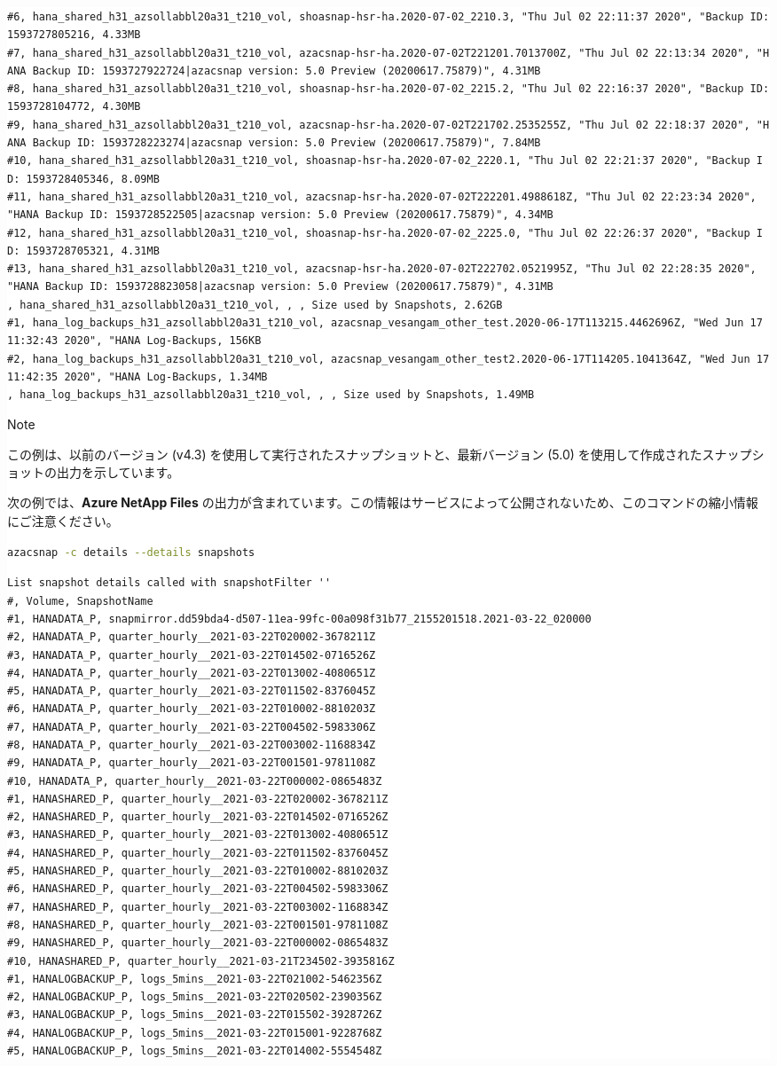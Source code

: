 ```output
#6, hana_shared_h31_azsollabbl20a31_t210_vol, shoasnap-hsr-ha.2020-07-02_2210.3, "Thu Jul 02 22:11:37 2020", "Backup ID: 1593727805216, 4.33MB
#7, hana_shared_h31_azsollabbl20a31_t210_vol, azacsnap-hsr-ha.2020-07-02T221201.7013700Z, "Thu Jul 02 22:13:34 2020", "HANA Backup ID: 1593727922724|azacsnap version: 5.0 Preview (20200617.75879)", 4.31MB
#8, hana_shared_h31_azsollabbl20a31_t210_vol, shoasnap-hsr-ha.2020-07-02_2215.2, "Thu Jul 02 22:16:37 2020", "Backup ID: 1593728104772, 4.30MB
#9, hana_shared_h31_azsollabbl20a31_t210_vol, azacsnap-hsr-ha.2020-07-02T221702.2535255Z, "Thu Jul 02 22:18:37 2020", "HANA Backup ID: 1593728223274|azacsnap version: 5.0 Preview (20200617.75879)", 7.84MB
#10, hana_shared_h31_azsollabbl20a31_t210_vol, shoasnap-hsr-ha.2020-07-02_2220.1, "Thu Jul 02 22:21:37 2020", "Backup ID: 1593728405346, 8.09MB
#11, hana_shared_h31_azsollabbl20a31_t210_vol, azacsnap-hsr-ha.2020-07-02T222201.4988618Z, "Thu Jul 02 22:23:34 2020", "HANA Backup ID: 1593728522505|azacsnap version: 5.0 Preview (20200617.75879)", 4.34MB
#12, hana_shared_h31_azsollabbl20a31_t210_vol, shoasnap-hsr-ha.2020-07-02_2225.0, "Thu Jul 02 22:26:37 2020", "Backup ID: 1593728705321, 4.31MB
#13, hana_shared_h31_azsollabbl20a31_t210_vol, azacsnap-hsr-ha.2020-07-02T222702.0521995Z, "Thu Jul 02 22:28:35 2020", "HANA Backup ID: 1593728823058|azacsnap version: 5.0 Preview (20200617.75879)", 4.31MB
, hana_shared_h31_azsollabbl20a31_t210_vol, , , Size used by Snapshots, 2.62GB
#1, hana_log_backups_h31_azsollabbl20a31_t210_vol, azacsnap_vesangam_other_test.2020-06-17T113215.4462696Z, "Wed Jun 17 11:32:43 2020", "HANA Log-Backups, 156KB
#2, hana_log_backups_h31_azsollabbl20a31_t210_vol, azacsnap_vesangam_other_test2.2020-06-17T114205.1041364Z, "Wed Jun 17 11:42:35 2020", "HANA Log-Backups, 1.34MB
, hana_log_backups_h31_azsollabbl20a31_t210_vol, , , Size used by Snapshots, 1.49MB
```

> [!NOTE]
> この例は、以前のバージョン (v4.3) を使用して実行されたスナップショットと、最新バージョン (5.0) を使用して作成されたスナップショットの出力を示しています。

次の例では、**Azure NetApp Files** の出力が含まれています。この情報はサービスによって公開されないため、このコマンドの縮小情報にご注意ください。

```bash
azacsnap -c details --details snapshots
```

```output
List snapshot details called with snapshotFilter ''
#, Volume, SnapshotName
#1, HANADATA_P, snapmirror.dd59bda4-d507-11ea-99fc-00a098f31b77_2155201518.2021-03-22_020000
#2, HANADATA_P, quarter_hourly__2021-03-22T020002-3678211Z
#3, HANADATA_P, quarter_hourly__2021-03-22T014502-0716526Z
#4, HANADATA_P, quarter_hourly__2021-03-22T013002-4080651Z
#5, HANADATA_P, quarter_hourly__2021-03-22T011502-8376045Z
#6, HANADATA_P, quarter_hourly__2021-03-22T010002-8810203Z
#7, HANADATA_P, quarter_hourly__2021-03-22T004502-5983306Z
#8, HANADATA_P, quarter_hourly__2021-03-22T003002-1168834Z
#9, HANADATA_P, quarter_hourly__2021-03-22T001501-9781108Z
#10, HANADATA_P, quarter_hourly__2021-03-22T000002-0865483Z
#1, HANASHARED_P, quarter_hourly__2021-03-22T020002-3678211Z
#2, HANASHARED_P, quarter_hourly__2021-03-22T014502-0716526Z
#3, HANASHARED_P, quarter_hourly__2021-03-22T013002-4080651Z
#4, HANASHARED_P, quarter_hourly__2021-03-22T011502-8376045Z
#5, HANASHARED_P, quarter_hourly__2021-03-22T010002-8810203Z
#6, HANASHARED_P, quarter_hourly__2021-03-22T004502-5983306Z
#7, HANASHARED_P, quarter_hourly__2021-03-22T003002-1168834Z
#8, HANASHARED_P, quarter_hourly__2021-03-22T001501-9781108Z
#9, HANASHARED_P, quarter_hourly__2021-03-22T000002-0865483Z
#10, HANASHARED_P, quarter_hourly__2021-03-21T234502-3935816Z
#1, HANALOGBACKUP_P, logs_5mins__2021-03-22T021002-5462356Z
#2, HANALOGBACKUP_P, logs_5mins__2021-03-22T020502-2390356Z
#3, HANALOGBACKUP_P, logs_5mins__2021-03-22T015502-3928726Z
#4, HANALOGBACKUP_P, logs_5mins__2021-03-22T015001-9228768Z
#5, HANALOGBACKUP_P, logs_5mins__2021-03-22T014002-5554548Z
```